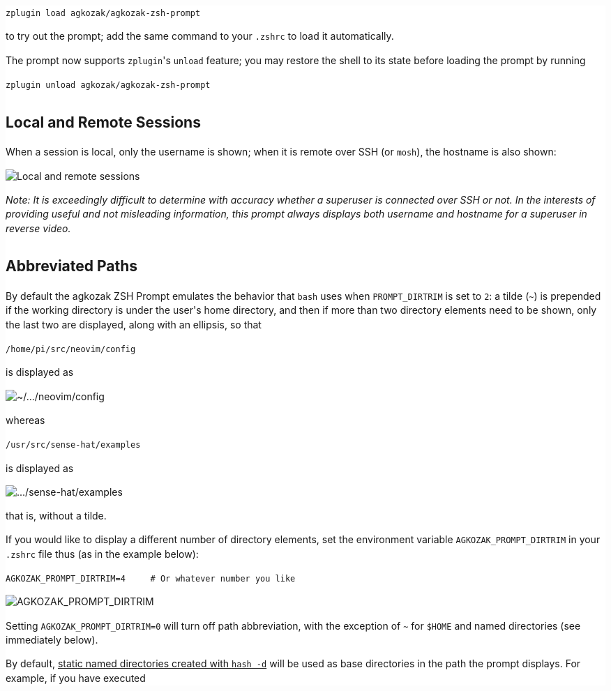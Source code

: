    zplugin load agkozak/agkozak-zsh-prompt

to try out the prompt; add the same command to your `.zshrc` to load it automatically.

The prompt now supports `zplugin`'s `unload` feature; you may restore the shell to its state before loading the prompt by running

    zplugin unload agkozak/agkozak-zsh-prompt

## Local and Remote Sessions

When a session is local, only the username is shown; when it is remote over SSH (or `mosh`), the hostname is also shown:

![Local and remote sessions](img/local-and-remote-sessions.png)

*Note: It is exceedingly difficult to determine with accuracy whether a superuser is connected over SSH or not. In the interests of providing useful and not misleading information, this prompt always displays both username and hostname for a superuser in reverse video.*

## Abbreviated Paths

By default the agkozak ZSH Prompt emulates the behavior that `bash` uses when `PROMPT_DIRTRIM` is set to `2`: a tilde (`~`) is prepended if the working directory is under the user's home directory, and then if more than two directory elements need to be shown, only the last two are displayed, along with an ellipsis, so that

    /home/pi/src/neovim/config

is displayed as

![~/.../neovim/config](img/abbreviated_paths_1.png)

whereas

    /usr/src/sense-hat/examples

is displayed as

![.../sense-hat/examples](img/abbreviated_paths_2.png)

that is, without a tilde.

If you would like to display a different number of directory elements, set the environment variable `AGKOZAK_PROMPT_DIRTRIM` in your `.zshrc` file thus (as in the example below):

    AGKOZAK_PROMPT_DIRTRIM=4     # Or whatever number you like

![AGKOZAK_PROMPT_DIRTRIM](img/AGKOZAK_PROMPT_DIRTRIM.png)

Setting `AGKOZAK_PROMPT_DIRTRIM=0` will turn off path abbreviation, with the exception of `~` for `$HOME` and named directories (see immediately below).

By default, [static named directories created with `hash -d`](http://zsh.sourceforge.net/Doc/Release/Expansion.html#Static-named-directories) will be used as base directories in the path the prompt displays. For example,
if you have executed
